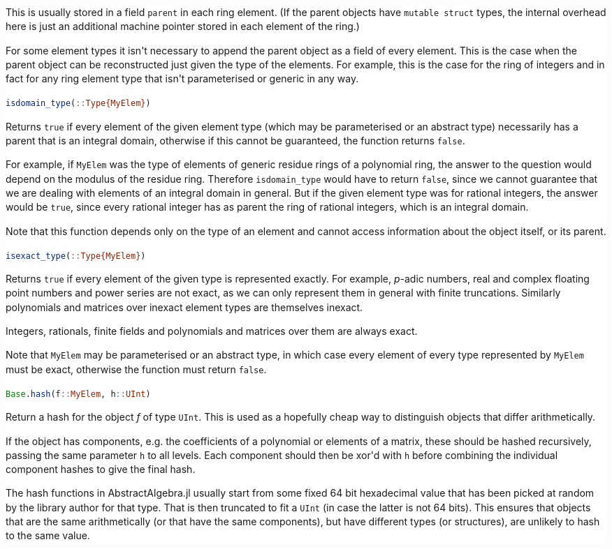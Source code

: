 This is usually stored in a field `parent` in each ring element. (If the parent objects
have `mutable struct` types, the internal overhead here is just an additional machine 
pointer stored in each element of the ring.)

For some element types it isn't necessary to append the parent object as a field of
every element. This is the case when the parent object can be reconstructed just given
the type of the elements. For example, this is the case for the ring of integers and
in fact for any ring element type that isn't parameterised or generic in any way.

```julia
isdomain_type(::Type{MyElem})
```

Returns `true` if every element of the given element type (which may be parameterised
or an abstract type) necessarily has a parent that is an integral domain, otherwise
if this cannot be guaranteed, the function returns `false`. 

For example, if `MyElem` was the type of elements of generic residue rings of a
polynomial ring, the answer to the question would depend on the modulus of the residue 
ring. Therefore `isdomain_type` would have to return `false`, since we cannot guarantee
that we are dealing with elements of an integral domain in general. But if the given
element type was for rational integers, the answer would be `true`, since every rational
integer has as parent the ring of rational integers, which is an integral domain.

Note that this function depends only on the type of an element and cannot access
information about the object itself, or its parent.

```julia
isexact_type(::Type{MyElem})
```

Returns `true` if every element of the given type is represented exactly. For example,
$p$-adic numbers, real and complex floating point numbers and power series are not
exact, as we can only represent them in general with finite truncations. Similarly
polynomials and matrices over inexact element types are themselves inexact.

Integers, rationals, finite fields and polynomials and matrices over them are always
exact.

Note that `MyElem` may be parameterised or an abstract type, in which case every
element of every type represented by `MyElem` must be exact, otherwise the function
must return `false`.

```julia
Base.hash(f::MyElem, h::UInt)
```

Return a hash for the object $f$ of type `UInt`. This is used as a hopefully cheap way
to distinguish objects that differ arithmetically. 

If the object has components, e.g. the coefficients of a polynomial or elements of a
matrix, these should be hashed recursively, passing the same parameter `h` to all
levels. Each component should then be xor'd with `h` before combining the individual
component hashes to give the final hash.

The hash functions in AbstractAlgebra.jl usually start from some fixed 64 bit
hexadecimal  value that has been picked at random by the library author for that type.
That is then truncated to fit a `UInt` (in case the latter is not 64 bits). This ensures
that objects that are the same arithmetically (or that have the same components), but
have different types (or structures), are unlikely to hash to the same value.
